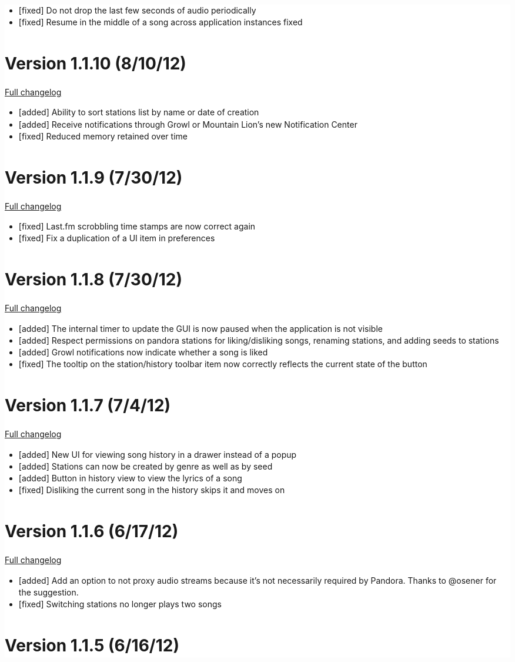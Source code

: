 * [fixed] Do not drop the last few seconds of audio periodically
* [fixed] Resume in the middle of a song across application instances fixed

# Version 1.1.10 (8/10/12)

[Full changelog](https://github.com/alexcrichton/hermes/compare/v1.1.9...v1.1.10)

* [added] Ability to sort stations list by name or date of creation
* [added] Receive notifications through Growl or Mountain Lion’s new
          Notification Center
* [fixed] Reduced memory retained over time

# Version 1.1.9 (7/30/12)

[Full changelog](https://github.com/alexcrichton/hermes/compare/v1.1.8...v1.1.9)

* [fixed] Last.fm scrobbling time stamps are now correct again
* [fixed] Fix a duplication of a UI item in preferences

# Version 1.1.8 (7/30/12)

[Full changelog](https://github.com/alexcrichton/hermes/compare/v1.1.7...v1.1.8)

* [added] The internal timer to update the GUI is now paused when the
          application is not visible
* [added] Respect permissions on pandora stations for liking/disliking songs,
          renaming stations, and adding seeds to stations
* [added] Growl notifications now indicate whether a song is liked
* [fixed] The tooltip on the station/history toolbar item now correctly reflects
          the current state of the button

# Version 1.1.7 (7/4/12)

[Full changelog](https://github.com/alexcrichton/hermes/compare/v1.1.6...v1.1.7)

* [added] New UI for viewing song history in a drawer instead of a popup
* [added] Stations can now be created by genre as well as by seed
* [added] Button in history view to view the lyrics of a song
* [fixed] Disliking the current song in the history skips it and moves on

# Version 1.1.6 (6/17/12)

[Full changelog](https://github.com/alexcrichton/hermes/compare/v1.1.5...v1.1.6)

* [added] Add an option to not proxy audio streams because it’s not necessarily
          required by Pandora. Thanks to @osener for the suggestion.
* [fixed] Switching stations no longer plays two songs

# Version 1.1.5 (6/16/12)

